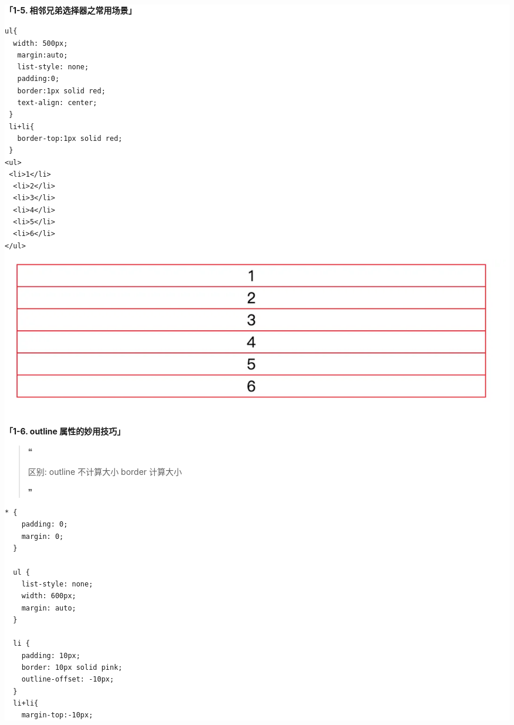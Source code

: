 **「1-5. 相邻兄弟选择器之常用场景」**

```
ul{
  width: 500px;
   margin:auto;
   list-style: none;
   padding:0;
   border:1px solid red;
   text-align: center;
 }
 li+li{
   border-top:1px solid red;
 }
<ul>
 <li>1</li>
  <li>2</li>
  <li>3</li>
  <li>4</li>
  <li>5</li>
  <li>6</li>
</ul>
```

![图片](./CSS画图例子.assets/640-1713278024483-338.webp)

**「1-6. outline 属性的妙用技巧」**

> ❝
>
> 区别: outline 不计算大小 border 计算大小
>
> ❞

```
* {
    padding: 0;
    margin: 0;
  }

  ul {
    list-style: none;
    width: 600px;
    margin: auto;
  }

  li {
    padding: 10px;
    border: 10px solid pink;
    outline-offset: -10px;
  }
  li+li{
    margin-top:-10px;
```